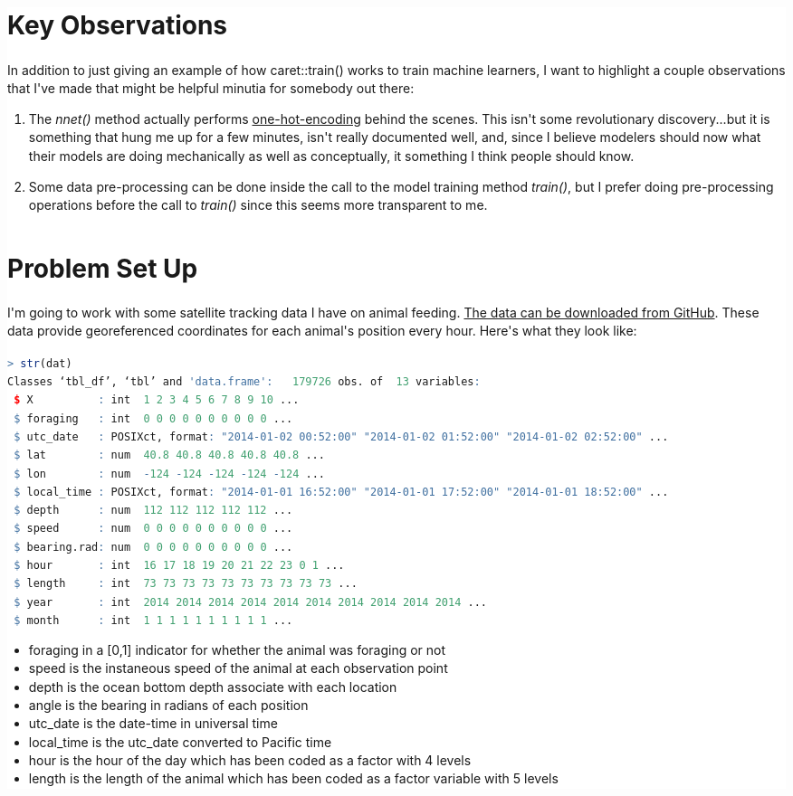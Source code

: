 # Key Observations

In addition to just giving an example of how caret::train() works to train machine learners, I want to highlight a couple observations that I've made that might be helpful minutia for somebody out there:

1. The *nnet()* method actually performs [one-hot-encoding](https://www.kaggle.com/dansbecker/using-categorical-data-with-one-hot-encoding) behind the scenes.  This isn't some revolutionary discovery...but it is something that hung me up for a few minutes, isn't really documented well, and, since I believe modelers should now what their models are doing mechanically as well as conceptually, it something I think people should know.

2. Some data pre-processing can be done inside the call to the model training method *train()*, but I prefer doing pre-processing operations before the call to *train()* since this seems more transparent to me.

# Problem Set Up

I'm going to work with some satellite tracking data I have on animal feeding. [The data can be downloaded from GitHub](https://github.com/aaronmams/rad-teaching-stuff/tree/master/caret-example). These data provide georeferenced coordinates for each animal's position every hour.  Here's what they look like:

```r
> str(dat)
Classes ‘tbl_df’, ‘tbl’ and 'data.frame':	179726 obs. of  13 variables:
 $ X          : int  1 2 3 4 5 6 7 8 9 10 ...
 $ foraging   : int  0 0 0 0 0 0 0 0 0 0 ...
 $ utc_date   : POSIXct, format: "2014-01-02 00:52:00" "2014-01-02 01:52:00" "2014-01-02 02:52:00" ...
 $ lat        : num  40.8 40.8 40.8 40.8 40.8 ...
 $ lon        : num  -124 -124 -124 -124 -124 ...
 $ local_time : POSIXct, format: "2014-01-01 16:52:00" "2014-01-01 17:52:00" "2014-01-01 18:52:00" ...
 $ depth      : num  112 112 112 112 112 ...
 $ speed      : num  0 0 0 0 0 0 0 0 0 0 ...
 $ bearing.rad: num  0 0 0 0 0 0 0 0 0 0 ...
 $ hour       : int  16 17 18 19 20 21 22 23 0 1 ...
 $ length     : int  73 73 73 73 73 73 73 73 73 73 ...
 $ year       : int  2014 2014 2014 2014 2014 2014 2014 2014 2014 2014 ...
 $ month      : int  1 1 1 1 1 1 1 1 1 1 ...
```  

* foraging in a [0,1] indicator for whether the animal was foraging or not
* speed is the instaneous speed of the animal at each observation point
* depth is the ocean bottom depth associate with each location
* angle is the bearing in radians of each position
* utc_date is the date-time in universal time
* local_time is the utc_date converted to Pacific time
* hour is the hour of the day which has been coded as a factor with 4 levels
* length is the length of the animal which has been coded as a factor variable with 5 levels
